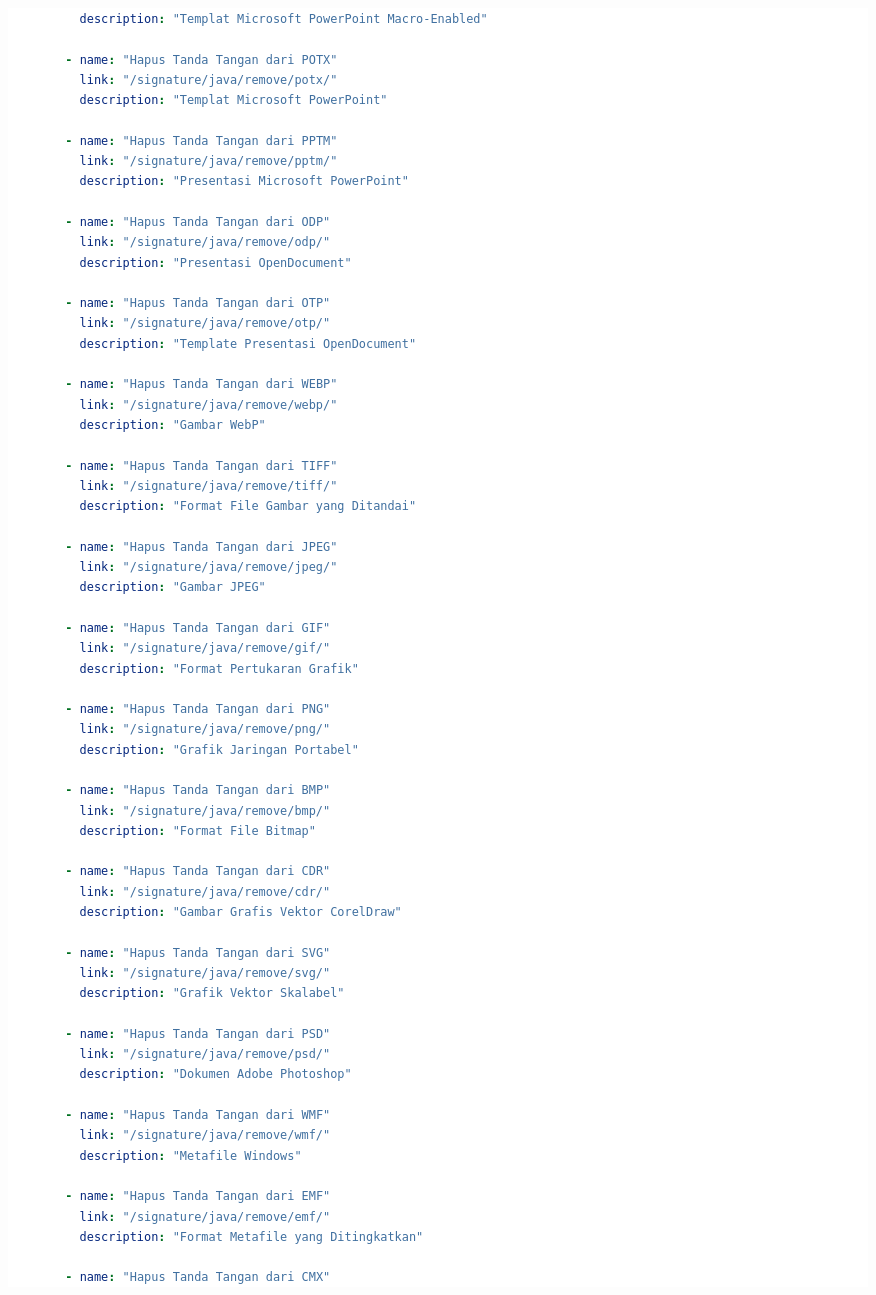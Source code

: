 ```yaml
          description: "Templat Microsoft PowerPoint Macro-Enabled"

        - name: "Hapus Tanda Tangan dari POTX"
          link: "/signature/java/remove/potx/"
          description: "Templat Microsoft PowerPoint"

        - name: "Hapus Tanda Tangan dari PPTM"
          link: "/signature/java/remove/pptm/"
          description: "Presentasi Microsoft PowerPoint"

        - name: "Hapus Tanda Tangan dari ODP"
          link: "/signature/java/remove/odp/"
          description: "Presentasi OpenDocument"

        - name: "Hapus Tanda Tangan dari OTP"
          link: "/signature/java/remove/otp/"
          description: "Template Presentasi OpenDocument"

        - name: "Hapus Tanda Tangan dari WEBP"
          link: "/signature/java/remove/webp/"
          description: "Gambar WebP"

        - name: "Hapus Tanda Tangan dari TIFF"
          link: "/signature/java/remove/tiff/"
          description: "Format File Gambar yang Ditandai"

        - name: "Hapus Tanda Tangan dari JPEG"
          link: "/signature/java/remove/jpeg/"
          description: "Gambar JPEG"

        - name: "Hapus Tanda Tangan dari GIF"
          link: "/signature/java/remove/gif/"
          description: "Format Pertukaran Grafik"

        - name: "Hapus Tanda Tangan dari PNG"
          link: "/signature/java/remove/png/"
          description: "Grafik Jaringan Portabel"

        - name: "Hapus Tanda Tangan dari BMP"
          link: "/signature/java/remove/bmp/"
          description: "Format File Bitmap"

        - name: "Hapus Tanda Tangan dari CDR"
          link: "/signature/java/remove/cdr/"
          description: "Gambar Grafis Vektor CorelDraw"

        - name: "Hapus Tanda Tangan dari SVG"
          link: "/signature/java/remove/svg/"
          description: "Grafik Vektor Skalabel"

        - name: "Hapus Tanda Tangan dari PSD"
          link: "/signature/java/remove/psd/"
          description: "Dokumen Adobe Photoshop"

        - name: "Hapus Tanda Tangan dari WMF"
          link: "/signature/java/remove/wmf/"
          description: "Metafile Windows"

        - name: "Hapus Tanda Tangan dari EMF"
          link: "/signature/java/remove/emf/"
          description: "Format Metafile yang Ditingkatkan"

        - name: "Hapus Tanda Tangan dari CMX"
```